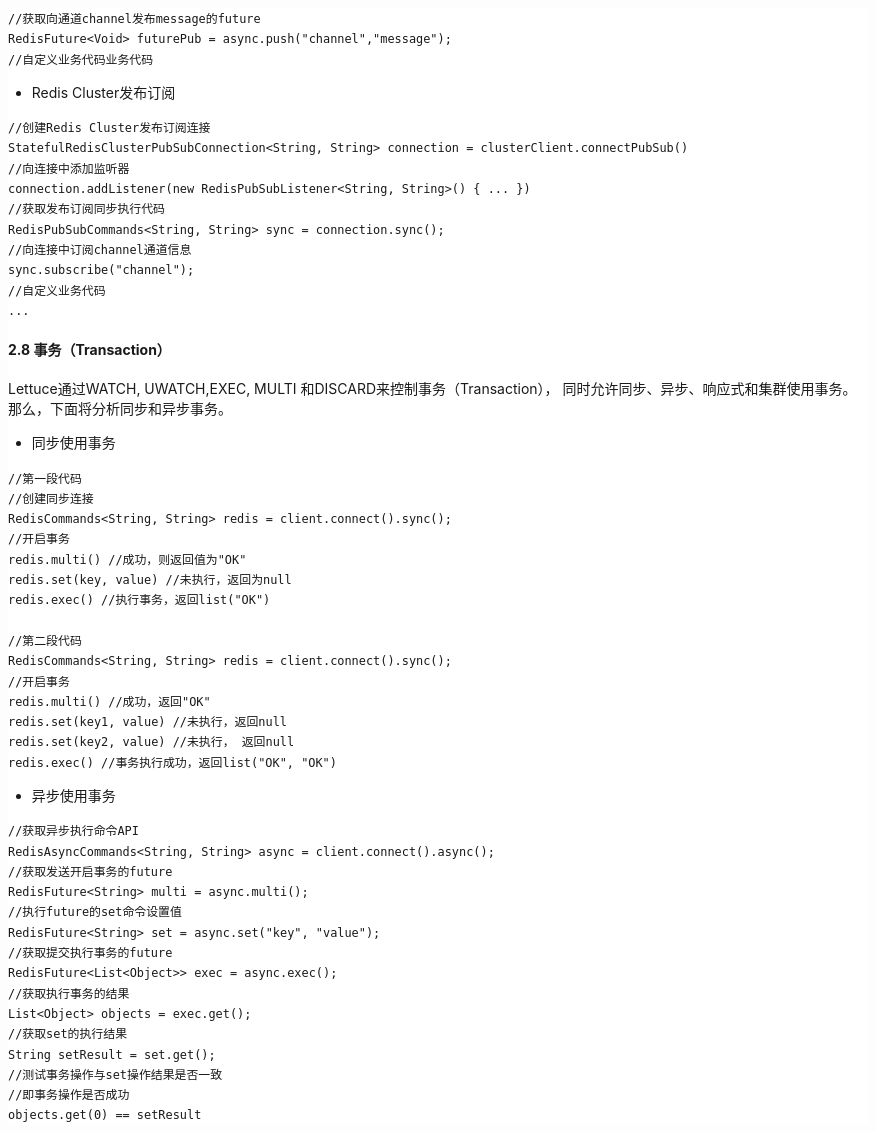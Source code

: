```
//获取向通道channel发布message的future
RedisFuture<Void> futurePub = async.push("channel","message");
//自定义业务代码业务代码
```
- Redis Cluster发布订阅
```
//创建Redis Cluster发布订阅连接
StatefulRedisClusterPubSubConnection<String, String> connection = clusterClient.connectPubSub()
//向连接中添加监听器
connection.addListener(new RedisPubSubListener<String, String>() { ... })
//获取发布订阅同步执行代码
RedisPubSubCommands<String, String> sync = connection.sync();
//向连接中订阅channel通道信息
sync.subscribe("channel");
//自定义业务代码
...
```
#### 2.8 事务（Transaction）
  Lettuce通过WATCH, UWATCH,EXEC, MULTI 和DISCARD来控制事务（Transaction），
  同时允许同步、异步、响应式和集群使用事务。那么，下面将分析同步和异步事务。
  
- 同步使用事务
```
//第一段代码
//创建同步连接
RedisCommands<String, String> redis = client.connect().sync();
//开启事务
redis.multi() //成功，则返回值为"OK"
redis.set(key, value) //未执行，返回为null
redis.exec() //执行事务，返回list("OK")

//第二段代码
RedisCommands<String, String> redis = client.connect().sync();
//开启事务
redis.multi() //成功，返回"OK"
redis.set(key1, value) //未执行，返回null
redis.set(key2, value) //未执行， 返回null
redis.exec() //事务执行成功，返回list("OK", "OK")
```  

-   异步使用事务
```
//获取异步执行命令API
RedisAsyncCommands<String, String> async = client.connect().async();
//获取发送开启事务的future
RedisFuture<String> multi = async.multi();
//执行future的set命令设置值
RedisFuture<String> set = async.set("key", "value");
//获取提交执行事务的future
RedisFuture<List<Object>> exec = async.exec();
//获取执行事务的结果
List<Object> objects = exec.get();
//获取set的执行结果
String setResult = set.get();
//测试事务操作与set操作结果是否一致
//即事务操作是否成功 
objects.get(0) == setResult
```
